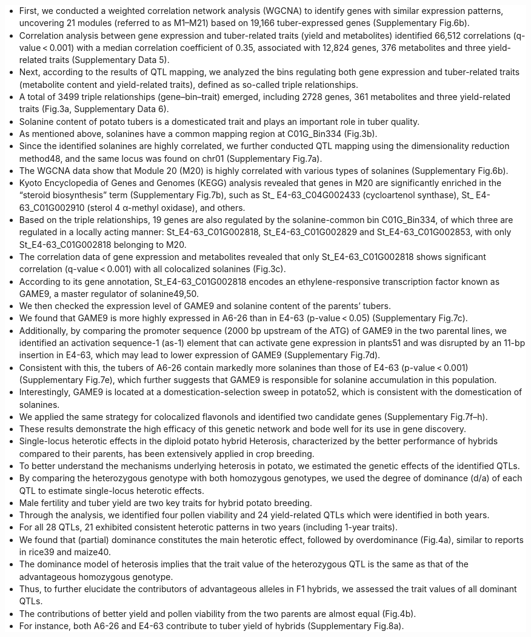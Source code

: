 - First, we conducted a weighted correlation network analysis (WGCNA) to identify genes with similar expression patterns, uncovering 21 modules (referred to as M1–M21) based on 19,166 tuber-expressed genes (Supplementary Fig.6b).
- Correlation analysis between gene expression and tuber-related traits (yield and metabolites) identified 66,512 correlations (q-value < 0.001) with a median correlation coefficient of 0.35, associated with 12,824 genes, 376 metabolites and three yield-related traits (Supplementary Data 5).
-  Next, according to the results of QTL mapping, we analyzed the bins regulating both gene expression and tuber-related traits (metabolite content and yield-related traits), defined as so-called triple relationships.
- A total of 3499 triple relationships (gene–bin–trait) emerged, including 2728 genes, 361 metabolites and three yield-related traits (Fig.3a, Supplementary Data 6).
- Solanine content of potato tubers is a domesticated trait and plays an important role in tuber quality.
- As mentioned above, solanines have a common mapping region at C01G_Bin334 (Fig.3b).
- Since the identified solanines are highly correlated, we further conducted QTL mapping using the dimensionality reduction method48, and the same locus was found on chr01 (Supplementary Fig.7a).
- The WGCNA data show that Module 20 (M20) is highly correlated with various types of solanines (Supplementary Fig.6b).
- Kyoto Encyclopedia of Genes and Genomes (KEGG) analysis revealed that genes in M20 are significantly enriched in the “steroid biosynthesis” term (Supplementary Fig.7b), such as St_ E4-63_C04G002433 (cycloartenol synthase), St_ E4-63_C01G002910 (sterol 4 α-methyl oxidase), and others.
- Based on the triple relationships, 19 genes are also regulated by the solanine-common bin C01G_Bin334, of which three are regulated in a locally acting manner: St_E4-63_C01G002818, St_E4-63_C01G002829 and St_E4-63_C01G002853, with only St_E4-63_C01G002818 belonging to M20.
- The correlation data of gene expression and metabolites revealed that only St_E4-63_C01G002818 shows significant correlation (q-value < 0.001) with all colocalized solanines (Fig.3c).
- According to its gene annotation, St_E4-63_C01G002818 encodes an ethylene-responsive transcription factor known as GAME9, a master regulator of solanine49,50.
- We then checked the expression level of GAME9 and solanine content of the parents’ tubers.
- We found that GAME9 is more highly expressed in A6-26 than in E4-63 (p-value < 0.05) (Supplementary Fig.7c).
- Additionally, by comparing the promoter sequence (2000 bp upstream of the ATG) of GAME9 in the two parental lines, we identified an activation sequence-1 (as-1) element that can activate gene expression in plants51 and was disrupted by an 11-bp insertion in E4-63, which may lead to lower expression of GAME9 (Supplementary Fig.7d).
- Consistent with this, the tubers of A6-26 contain markedly more solanines than those of E4-63 (p-value < 0.001) (Supplementary Fig.7e), which further suggests that GAME9 is responsible for solanine accumulation in this population.
- Interestingly, GAME9 is located at a domestication-selection sweep in potato52, which is consistent with the domestication of solanines.
- We applied the same strategy for colocalized flavonols and identified two candidate genes (Supplementary Fig.7f–h).
- These results demonstrate the high efficacy of this genetic network and bode well for its use in gene discovery.
- Single-locus heterotic effects in the diploid potato hybrid Heterosis, characterized by the better performance of hybrids compared to their parents, has been extensively applied in crop breeding.
- To better understand the mechanisms underlying heterosis in potato, we estimated the genetic effects of the identified QTLs.
- By comparing the heterozygous genotype with both homozygous genotypes, we used the degree of dominance (d/a) of each QTL to estimate single-locus heterotic effects.
-  Male fertility and tuber yield are two key traits for hybrid potato breeding.
- Through the analysis, we identified four pollen viability and 24 yield-related QTLs which were identified in both years.
- For all 28 QTLs, 21 exhibited consistent heterotic patterns in two years (including 1-year traits).
- We found that (partial) dominance constitutes the main heterotic effect, followed by overdominance (Fig.4a), similar to reports in rice39 and maize40.
- The dominance model of heterosis implies that the trait value of the heterozygous QTL is the same as that of the advantageous homozygous genotype.
- Thus, to further elucidate the contributors of advantageous alleles in F1 hybrids, we assessed the trait values of all dominant QTLs.
- The contributions of better yield and pollen viability from the two parents are almost equal (Fig.4b).
- For instance, both A6-26 and E4-63 contribute to tuber yield of hybrids (Supplementary Fig.8a).